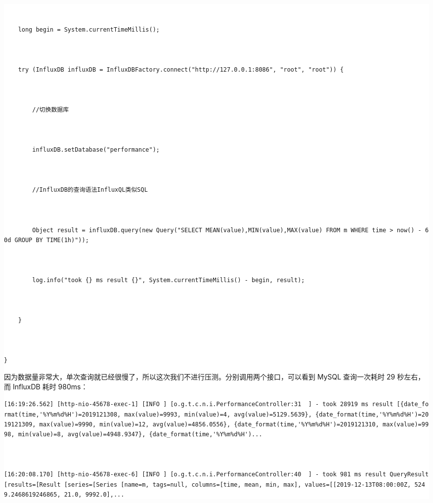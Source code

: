 ```


    long begin = System.currentTimeMillis();



    try (InfluxDB influxDB = InfluxDBFactory.connect("http://127.0.0.1:8086", "root", "root")) {



        //切换数据库



        influxDB.setDatabase("performance");



        //InfluxDB的查询语法InfluxQL类似SQL



        Object result = influxDB.query(new Query("SELECT MEAN(value),MIN(value),MAX(value) FROM m WHERE time > now() - 60d GROUP BY TIME(1h)"));



        log.info("took {} ms result {}", System.currentTimeMillis() - begin, result);



    }



}
```

因为数据量非常大，单次查询就已经很慢了，所以这次我们不进行压测。分别调用两个接口，可以看到 MySQL 查询一次耗时 29 秒左右，而 InfluxDB 耗时 980ms：

```
[16:19:26.562] [http-nio-45678-exec-1] [INFO ] [o.g.t.c.n.i.PerformanceController:31  ] - took 28919 ms result [{date_format(time,'%Y%m%d%H')=2019121308, max(value)=9993, min(value)=4, avg(value)=5129.5639}, {date_format(time,'%Y%m%d%H')=2019121309, max(value)=9990, min(value)=12, avg(value)=4856.0556}, {date_format(time,'%Y%m%d%H')=2019121310, max(value)=9998, min(value)=8, avg(value)=4948.9347}, {date_format(time,'%Y%m%d%H')...



[16:20:08.170] [http-nio-45678-exec-6] [INFO ] [o.g.t.c.n.i.PerformanceController:40  ] - took 981 ms result QueryResult [results=[Result [series=[Series [name=m, tags=null, columns=[time, mean, min, max], values=[[2019-12-13T08:00:00Z, 5249.2468619246865, 21.0, 9992.0],...
```
